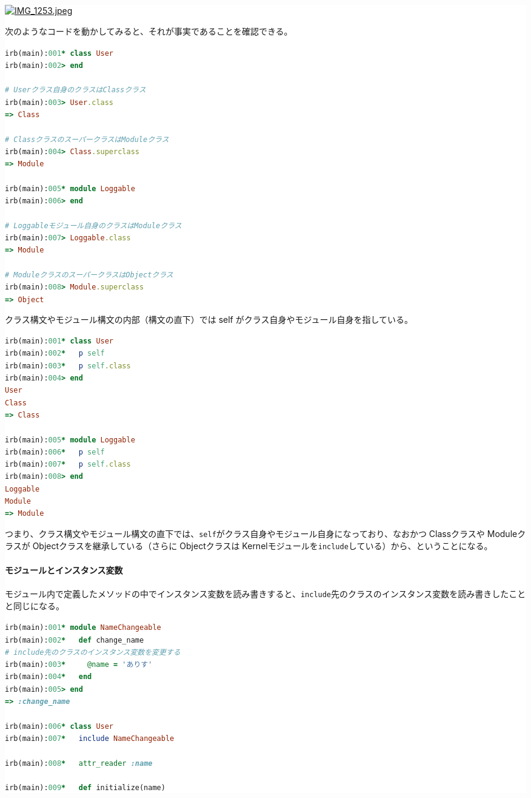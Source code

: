 
<a href="https://bootcamp.fjord.jp/rails/active_storage/blobs/redirect/eyJfcmFpbHMiOnsibWVzc2FnZSI6IkJBaHBBeHpZQXc9PSIsImV4cCI6bnVsbCwicHVyIjoiYmxvYl9pZCJ9fQ==--7c3e6687f9401dde9d514d890ca80b18059f013e/IMG_1253.jpeg" target="_blank" rel="noopener noreferrer"><img src="https://bootcamp.fjord.jp/rails/active_storage/blobs/redirect/eyJfcmFpbHMiOnsibWVzc2FnZSI6IkJBaHBBeHpZQXc9PSIsImV4cCI6bnVsbCwicHVyIjoiYmxvYl9pZCJ9fQ==--7c3e6687f9401dde9d514d890ca80b18059f013e/IMG_1253.jpeg" width="4032" height="2268" alt="IMG_1253.jpeg"></a>

次のようなコードを動かしてみると、それが事実であることを確認できる。
```ruby
irb(main):001* class User
irb(main):002> end

# Userクラス自身のクラスはClassクラス
irb(main):003> User.class
=> Class

# ClassクラスのスーパークラスはModuleクラス
irb(main):004> Class.superclass
=> Module

irb(main):005* module Loggable
irb(main):006> end

# Loggableモジュール自身のクラスはModuleクラス
irb(main):007> Loggable.class
=> Module

# ModuleクラスのスーパークラスはObjectクラス
irb(main):008> Module.superclass
=> Object
```
クラス構文やモジュール構文の内部（構文の直下）では self がクラス自身やモジュール自身を指している。
```ruby
irb(main):001* class User
irb(main):002*   p self
irb(main):003*   p self.class
irb(main):004> end
User
Class
=> Class

irb(main):005* module Loggable
irb(main):006*   p self
irb(main):007*   p self.class
irb(main):008> end
Loggable
Module
=> Module
```
つまり、クラス構文やモジュール構文の直下では、`self`がクラス自身やモジュール自身になっており、なおかつ Classクラスや Moduleクラスが Objectクラスを継承している（さらに Objectクラスは Kernelモジュールを`include`している）から、ということになる。

#### モジュールとインスタンス変数
モジュール内で定義したメソッドの中でインスタンス変数を読み書きすると、`include`先のクラスのインスタンス変数を読み書きしたことと同じになる。
```ruby
irb(main):001* module NameChangeable
irb(main):002*   def change_name
# include先のクラスのインスタンス変数を変更する
irb(main):003*     @name = 'ありす'
irb(main):004*   end
irb(main):005> end
=> :change_name

irb(main):006* class User
irb(main):007*   include NameChangeable

irb(main):008*   attr_reader :name

irb(main):009*   def initialize(name)
```